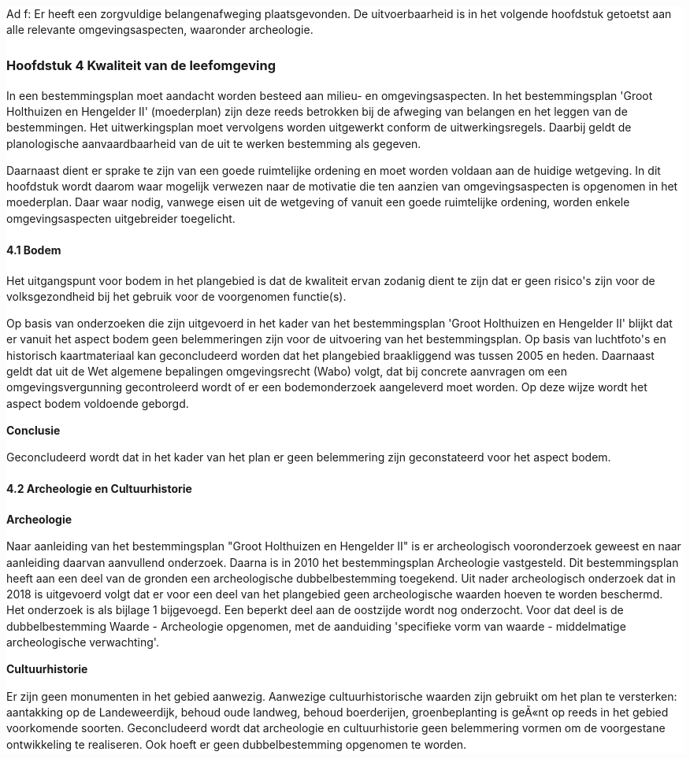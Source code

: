 Ad f: Er heeft een zorgvuldige belangenafweging plaatsgevonden. De uitvoerbaarheid is in het volgende hoofdstuk getoetst aan alle relevante omgevingsaspecten, waaronder archeologie.

### Hoofdstuk 4 Kwaliteit van de leefomgeving

In een bestemmingsplan moet aandacht worden besteed aan milieu\- en omgevingsaspecten. In het bestemmingsplan 'Groot Holthuizen en Hengelder II' (moederplan) zijn deze reeds betrokken bij de afweging van belangen en het leggen van de bestemmingen. Het uitwerkingsplan moet vervolgens worden uitgewerkt conform de uitwerkingsregels. Daarbij geldt de planologische aanvaardbaarheid van de uit te werken bestemming als gegeven.

Daarnaast dient er sprake te zijn van een goede ruimtelijke ordening en moet worden voldaan aan de huidige wetgeving. In dit hoofdstuk wordt daarom waar mogelijk verwezen naar de motivatie die ten aanzien van omgevingsaspecten is opgenomen in het moederplan. Daar waar nodig, vanwege eisen uit de wetgeving of vanuit een goede ruimtelijke ordening, worden enkele omgevingsaspecten uitgebreider toegelicht.

#### 4\.1 Bodem

Het uitgangspunt voor bodem in het plangebied is dat de kwaliteit ervan zodanig dient te zijn dat er geen risico's zijn voor de volksgezondheid bij het gebruik voor de voorgenomen functie(s).

Op basis van onderzoeken die zijn uitgevoerd in het kader van het bestemmingsplan 'Groot Holthuizen en Hengelder II' blijkt dat er vanuit het aspect bodem geen belemmeringen zijn voor de uitvoering van het bestemmingsplan. Op basis van luchtfoto's en historisch kaartmateriaal kan geconcludeerd worden dat het plangebied braakliggend was tussen 2005 en heden. Daarnaast geldt dat uit de Wet algemene bepalingen omgevingsrecht (Wabo) volgt, dat bij concrete aanvragen om een omgevingsvergunning gecontroleerd wordt of er een bodemonderzoek aangeleverd moet worden. Op deze wijze wordt het aspect bodem voldoende geborgd.

**Conclusie**

Geconcludeerd wordt dat in het kader van het plan er geen belemmering zijn geconstateerd voor het aspect bodem.

#### 4\.2 Archeologie en Cultuurhistorie

**Archeologie**

Naar aanleiding van het bestemmingsplan "Groot Holthuizen en Hengelder II" is er archeologisch vooronderzoek geweest en naar aanleiding daarvan aanvullend onderzoek. Daarna is in 2010 het bestemmingsplan Archeologie vastgesteld. Dit bestemmingsplan heeft aan een deel van de gronden een archeologische dubbelbestemming toegekend. Uit nader archeologisch onderzoek dat in 2018 is uitgevoerd volgt dat er voor een deel van het plangebied geen archeologische waarden hoeven te worden beschermd. Het onderzoek is als bijlage 1 bijgevoegd. Een beperkt deel aan de oostzijde wordt nog onderzocht. Voor dat deel is de dubbelbestemming Waarde \- Archeologie opgenomen, met de aanduiding 'specifieke vorm van waarde \- middelmatige archeologische verwachting'.

**Cultuurhistorie**

Er zijn geen monumenten in het gebied aanwezig. Aanwezige cultuurhistorische waarden zijn gebruikt om het plan te versterken: aantakking op de Landeweerdijk, behoud oude landweg, behoud boerderijen, groenbeplanting is geÃ«nt op reeds in het gebied voorkomende soorten. Geconcludeerd wordt dat archeologie en cultuurhistorie geen belemmering vormen om de voorgestane ontwikkeling te realiseren. Ook hoeft er geen dubbelbestemming opgenomen te worden.
